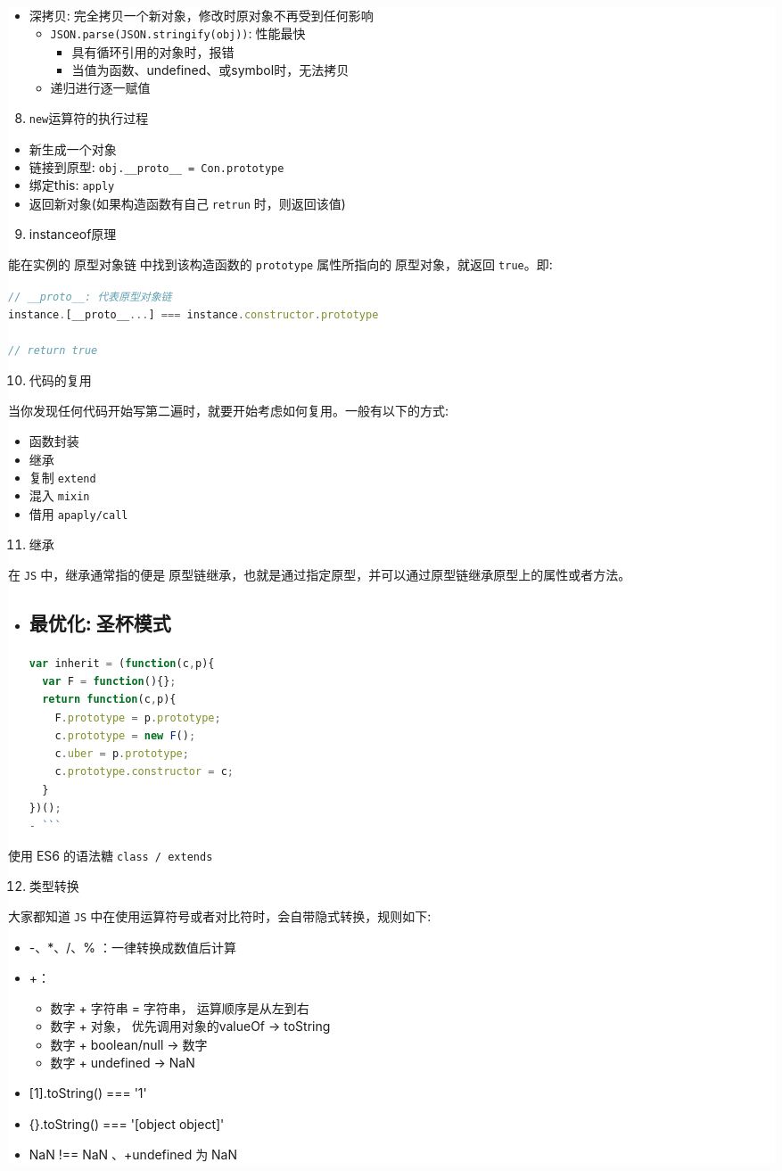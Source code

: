 - 深拷贝: 完全拷贝一个新对象，修改时原对象不再受到任何影响
  - `JSON.parse(JSON.stringify(obj))`: 性能最快
    - 具有循环引用的对象时，报错
    - 当值为函数、undefined、或symbol时，无法拷贝
  - 递归进行逐一赋值

8. `new`运算符的执行过程

- 新生成一个对象
- 链接到原型: `obj.__proto__ = Con.prototype`
- 绑定this: `apply`
- 返回新对象(如果构造函数有自己 `retrun` 时，则返回该值)

9. instanceof原理

能在实例的 原型对象链 中找到该构造函数的 `prototype` 属性所指向的 原型对象，就返回 `true`。即:

```js
// __proto__: 代表原型对象链
instance.[__proto__...] === instance.constructor.prototype

// return true

```

10. 代码的复用

当你发现任何代码开始写第二遍时，就要开始考虑如何复用。一般有以下的方式:

- 函数封装
- 继承
- 复制 `extend`
- 混入 `mixin`
- 借用 `apaply/call`

11. 继承

在 `JS` 中，继承通常指的便是 原型链继承，也就是通过指定原型，并可以通过原型链继承原型上的属性或者方法。

- 最优化: 圣杯模式
  - 
  ```js
  var inherit = (function(c,p){
    var F = function(){};
    return function(c,p){
      F.prototype = p.prototype;
      c.prototype = new F();
      c.uber = p.prototype;
      c.prototype.constructor = c;
    }
  })();
  - ```

使用 ES6 的语法糖 `class / extends`

12. 类型转换

大家都知道 `JS` 中在使用运算符号或者对比符时，会自带隐式转换，规则如下:

- -、*、/、% ：一律转换成数值后计算
- +：
  - 数字 + 字符串 = 字符串， 运算顺序是从左到右
  - 数字 + 对象， 优先调用对象的valueOf -> toString
  - 数字 + boolean/null -> 数字
  - 数字 + undefined -> NaN
- [1].toString() === '1'
- {}.toString() === '[object object]'
- NaN !== NaN 、+undefined 为 NaN

  ```